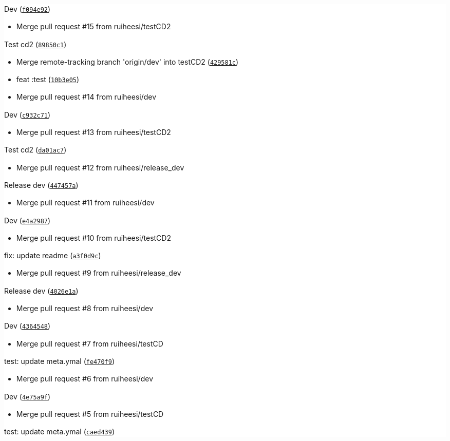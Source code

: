 Dev ([`f094e92`](https://github.com/ruiheesi/SCWorkflow/commit/f094e924bec0e386cfe705dd259dec4848ab1fd0))

* Merge pull request #15 from ruiheesi/testCD2

Test cd2 ([`89850c1`](https://github.com/ruiheesi/SCWorkflow/commit/89850c1348c0df1456973c8747b8631a393ee11b))

* Merge remote-tracking branch &#39;origin/dev&#39; into testCD2 ([`429581c`](https://github.com/ruiheesi/SCWorkflow/commit/429581c3b0c2dfba0eaf748ce4f0efdf1519de97))

* feat :test ([`10b3e05`](https://github.com/ruiheesi/SCWorkflow/commit/10b3e05b24e44f6e6548b3323e99faa46f4722d7))

* Merge pull request #14 from ruiheesi/dev

Dev ([`c932c71`](https://github.com/ruiheesi/SCWorkflow/commit/c932c71d62a9c1ddb38721609a049e646d863dd0))

* Merge pull request #13 from ruiheesi/testCD2

Test cd2 ([`da01ac7`](https://github.com/ruiheesi/SCWorkflow/commit/da01ac7c185cfee5532ac5e080cd44111170178a))

* Merge pull request #12 from ruiheesi/release_dev

Release dev ([`447457a`](https://github.com/ruiheesi/SCWorkflow/commit/447457a355f127ea2f36ccb573827f0057123ce4))

* Merge pull request #11 from ruiheesi/dev

Dev ([`e4a2987`](https://github.com/ruiheesi/SCWorkflow/commit/e4a2987652ea1f5fae2ff5063943260e28684bb1))

* Merge pull request #10 from ruiheesi/testCD2

fix: update readme ([`a3f0d9c`](https://github.com/ruiheesi/SCWorkflow/commit/a3f0d9cced7259d5a08b0bf8db2375aa53cee3d0))

* Merge pull request #9 from ruiheesi/release_dev

Release dev ([`4026e1a`](https://github.com/ruiheesi/SCWorkflow/commit/4026e1a9747b27488af6886681bb8fb42b268380))

* Merge pull request #8 from ruiheesi/dev

Dev ([`4364548`](https://github.com/ruiheesi/SCWorkflow/commit/4364548c2dc9d0d8df250dd8c4b93488393f334a))

* Merge pull request #7 from ruiheesi/testCD

test: update meta.ymal ([`fe470f9`](https://github.com/ruiheesi/SCWorkflow/commit/fe470f98b9f70060dd8974472aa1d502b60c723a))

* Merge pull request #6 from ruiheesi/dev

Dev ([`4e75a9f`](https://github.com/ruiheesi/SCWorkflow/commit/4e75a9f42b4923bfcf24d677c631d25f445cfaf7))

* Merge pull request #5 from ruiheesi/testCD

test: update meta.ymal ([`caed439`](https://github.com/ruiheesi/SCWorkflow/commit/caed4395ade91b2ef1303a65b030f4809f5e0a17))
